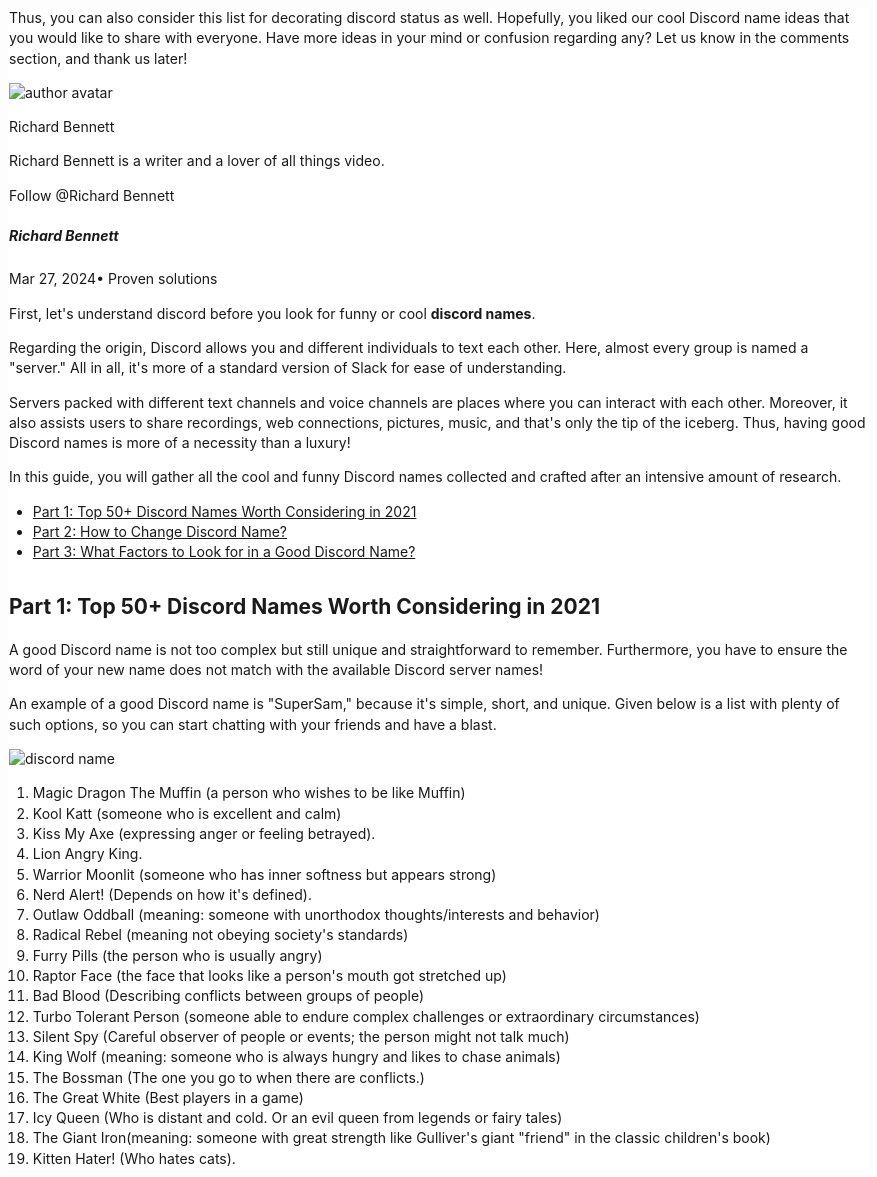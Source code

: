 Thus, you can also consider this list for decorating discord status as well. Hopefully, you liked our cool Discord name ideas that you would like to share with everyone. Have more ideas in your mind or confusion regarding any? Let us know in the comments section, and thank us later!

![author avatar](https://images.wondershare.com/filmora/article-images/richard-bennett.jpg)

Richard Bennett

Richard Bennett is a writer and a lover of all things video.

Follow @Richard Bennett

##### Richard Bennett

 Mar 27, 2024• Proven solutions

First, let's understand discord before you look for funny or cool **discord names**.

Regarding the origin, Discord allows you and different individuals to text each other. Here, almost every group is named a "server." All in all, it's more of a standard version of Slack for ease of understanding.

Servers packed with different text channels and voice channels are places where you can interact with each other. Moreover, it also assists users to share recordings, web connections, pictures, music, and that's only the tip of the iceberg. Thus, having good Discord names is more of a necessity than a luxury!

In this guide, you will gather all the cool and funny Discord names collected and crafted after an intensive amount of research.

* [Part 1: Top 50+ Discord Names Worth Considering in 2021](#part1)
* [Part 2: How to Change Discord Name?](#part2)
* [Part 3: What Factors to Look for in a Good Discord Name?](#part3)

## **Part 1: Top 50+ Discord Names Worth Considering in 2021**

A good Discord name is not too complex but still unique and straightforward to remember. Furthermore, you have to ensure the word of your new name does not match with the available Discord server names!

An example of a good Discord name is "SuperSam," because it's simple, short, and unique. Given below is a list with plenty of such options, so you can start chatting with your friends and have a blast.

![discord name](https://images.wondershare.com/filmora/article-images/2021/discord-name.jpg)

1. Magic Dragon The Muffin (a person who wishes to be like Muffin)
2. Kool Katt (someone who is excellent and calm)
3. Kiss My Axe (expressing anger or feeling betrayed).
4. Lion Angry King.
5. Warrior Moonlit (someone who has inner softness but appears strong)
6. Nerd Alert! (Depends on how it's defined).
7. Outlaw Oddball (meaning: someone with unorthodox thoughts/interests and behavior)
8. Radical Rebel (meaning not obeying society's standards)
9. Furry Pills (the person who is usually angry)
10. Raptor Face (the face that looks like a person's mouth got stretched up)
11. Bad Blood (Describing conflicts between groups of people)
12. Turbo Tolerant Person (someone able to endure complex challenges or extraordinary circumstances)
13. Silent Spy (Careful observer of people or events; the person might not talk much)
14. King Wolf (meaning: someone who is always hungry and likes to chase animals)
15. The Bossman (The one you go to when there are conflicts.)
16. The Great White (Best players in a game)
17. Icy Queen (Who is distant and cold. Or an evil queen from legends or fairy tales)
18. The Giant Iron(meaning: someone with great strength like Gulliver's giant "friend" in the classic children's book)
19. Kitten Hater! (Who hates cats).